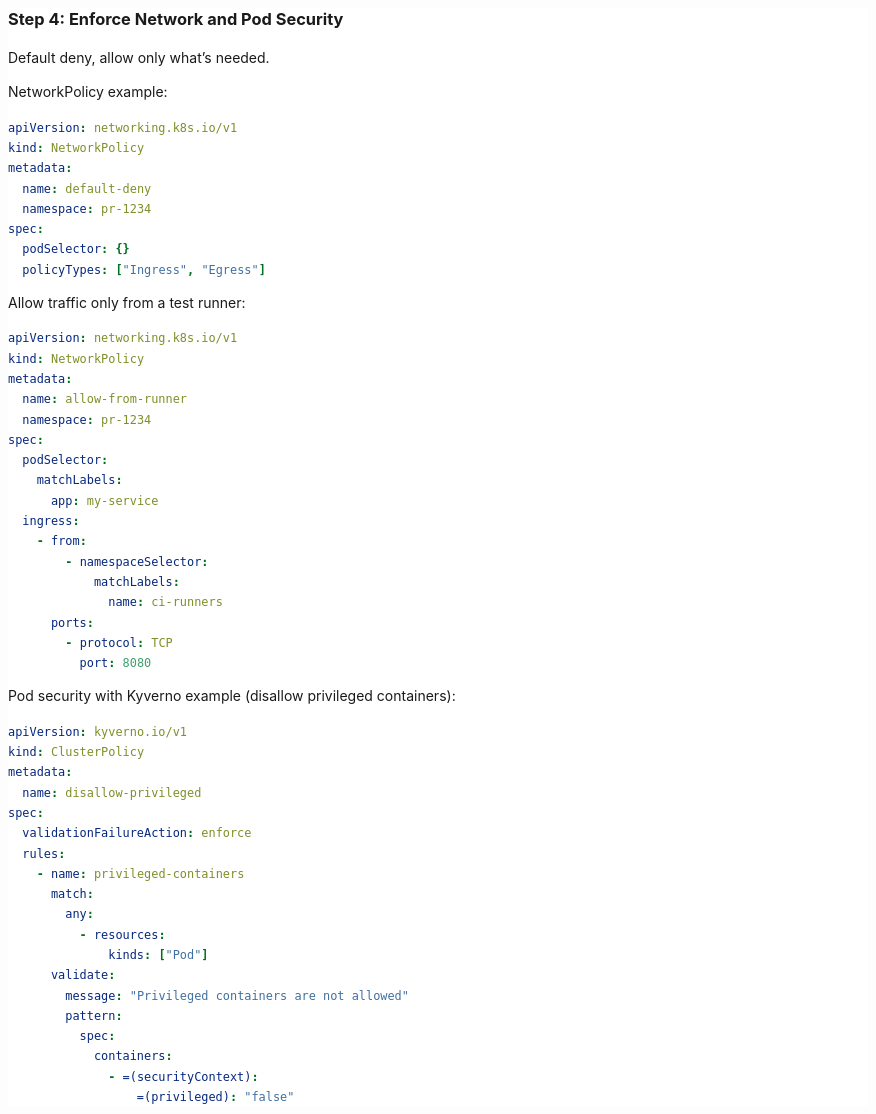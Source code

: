 ### Step 4: Enforce Network and Pod Security

Default deny, allow only what’s needed.

NetworkPolicy example:

```yaml
apiVersion: networking.k8s.io/v1
kind: NetworkPolicy
metadata:
  name: default-deny
  namespace: pr-1234
spec:
  podSelector: {}
  policyTypes: ["Ingress", "Egress"]
```

Allow traffic only from a test runner:

```yaml
apiVersion: networking.k8s.io/v1
kind: NetworkPolicy
metadata:
  name: allow-from-runner
  namespace: pr-1234
spec:
  podSelector:
    matchLabels:
      app: my-service
  ingress:
    - from:
        - namespaceSelector:
            matchLabels:
              name: ci-runners
      ports:
        - protocol: TCP
          port: 8080
```

Pod security with Kyverno example (disallow privileged containers):

```yaml
apiVersion: kyverno.io/v1
kind: ClusterPolicy
metadata:
  name: disallow-privileged
spec:
  validationFailureAction: enforce
  rules:
    - name: privileged-containers
      match:
        any:
          - resources:
              kinds: ["Pod"]
      validate:
        message: "Privileged containers are not allowed"
        pattern:
          spec:
            containers:
              - =(securityContext):
                  =(privileged): "false"
```
